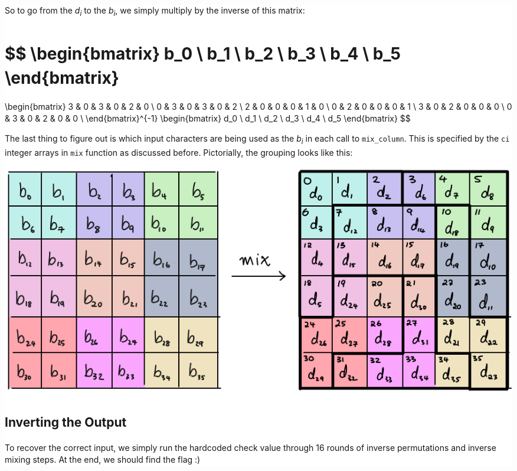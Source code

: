 So to go from the $d_i$ to the $b_i$, we simply multiply by the inverse of this matrix:

$$
\begin{bmatrix}
b_0 \\ b_1 \\ b_2 \\ b_3 \\ b_4 \\ b_5
\end{bmatrix}
=
\begin{bmatrix}
    3 & 0 & 3 & 0 & 2 & 0 \\
    0 & 3 & 0 & 3 & 0 & 2 \\
    2 & 0 & 0 & 0 & 1 & 0 \\
    0 & 2 & 0 & 0 & 0 & 1 \\
    3 & 0 & 2 & 0 & 0 & 0 \\
    0 & 3 & 0 & 2 & 0 & 0 \\
\end{bmatrix}^{-1}
\begin{bmatrix}
d_0 \\ d_1 \\ d_2 \\ d_3 \\ d_4 \\ d_5
\end{bmatrix}
$$

The last thing to figure out is which input characters are being used as the $b_i$ in each call to `mix_column`. This is specified by the `ci` integer arrays in `mix` function as discussed before. Pictorially, the grouping looks like this:

![mix-grouping.png](./assets/mix-grouping.png)

## Inverting the Output

To recover the correct input, we simply run the hardcoded check value through 16 rounds of inverse permutations and inverse mixing steps. At the end, we should find the flag :)
